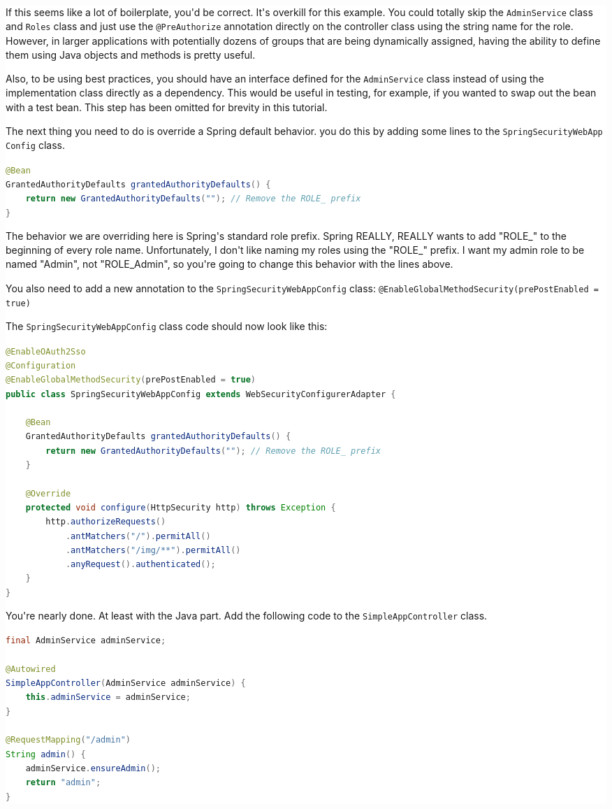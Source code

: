 If this seems like a lot of boilerplate, you'd be correct. It's overkill for this example. You could totally skip the `AdminService` class and `Roles` class and just use the `@PreAuthorize` annotation directly on the controller class using the string name for the role. However, in larger applications with potentially dozens of groups that are being dynamically assigned, having the ability to define them using Java objects and methods is pretty useful. 

Also, to be using best practices, you should have an interface defined for the `AdminService` class instead of using the implementation class directly as a dependency. This would be useful in testing, for example, if you wanted to swap out the bean with a test bean. This step has been omitted for brevity in this tutorial.

The next thing you need to do is override a Spring default behavior. you do this by adding some lines to the `SpringSecurityWebAppConfig` class.

```java
@Bean  
GrantedAuthorityDefaults grantedAuthorityDefaults() {  
    return new GrantedAuthorityDefaults(""); // Remove the ROLE_ prefix  
}
```

The behavior we are overriding here is Spring's standard role prefix. Spring REALLY, REALLY wants to add "ROLE_" to the beginning of every role name. Unfortunately, I don't like naming my roles using the "ROLE_" prefix. I want my admin role to be named "Admin", not "ROLE_Admin", so you're going to change this behavior with the lines above.

You also need to add a new annotation to the `SpringSecurityWebAppConfig` class: `@EnableGlobalMethodSecurity(prePostEnabled = true)`

The `SpringSecurityWebAppConfig` class code should now look like this:

```java
@EnableOAuth2Sso  
@Configuration  
@EnableGlobalMethodSecurity(prePostEnabled = true)  
public class SpringSecurityWebAppConfig extends WebSecurityConfigurerAdapter {  

    @Bean  
    GrantedAuthorityDefaults grantedAuthorityDefaults() { 
        return new GrantedAuthorityDefaults(""); // Remove the ROLE_ prefix  
    }  

    @Override  
    protected void configure(HttpSecurity http) throws Exception {  
        http.authorizeRequests()  
            .antMatchers("/").permitAll()  
            .antMatchers("/img/**").permitAll()  
            .anyRequest().authenticated();  
    }
}
```

You're nearly done. At least with the Java part. Add the following code to the `SimpleAppController` class.

```java
final AdminService adminService;

@Autowired
SimpleAppController(AdminService adminService) {
    this.adminService = adminService;
}

@RequestMapping("/admin")  
String admin() {  
    adminService.ensureAdmin();  
    return "admin";  
}
```